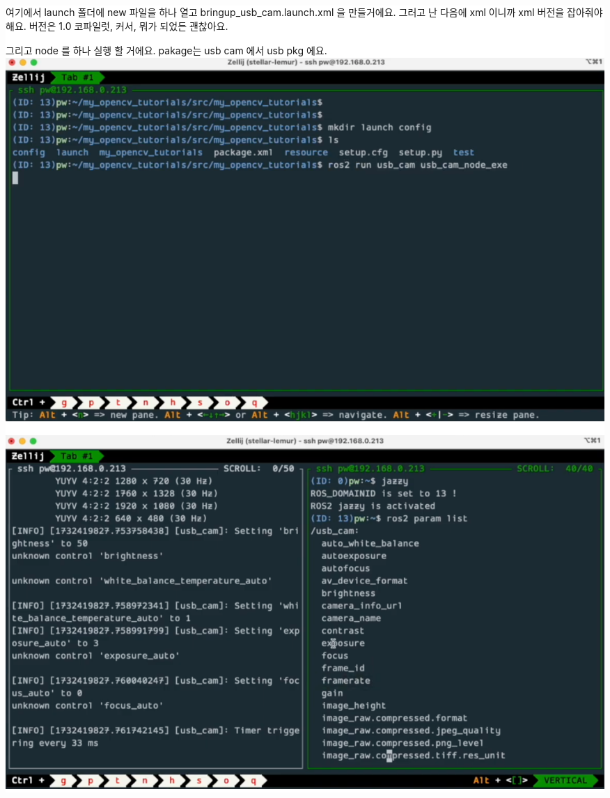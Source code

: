 여기에서 launch 폴더에 new 파일을 하나 열고 bringup_usb_cam.launch.xml 을 만들거에요. 
그러고 난 다음에 xml 이니까 xml 버전을 잡아줘야해요. 버전은 1.0 
코파일럿, 커서, 뭐가 되었든 괜찮아요.

그리고 node 를 하나 실행 할 거에요. 
pakage는 usb cam 에서 usb pkg 에요.
  <img src="./31_run_usbcam_exenode.png" width="900"><br>


  <img src="./32_param_list.png" width="900"><br>
